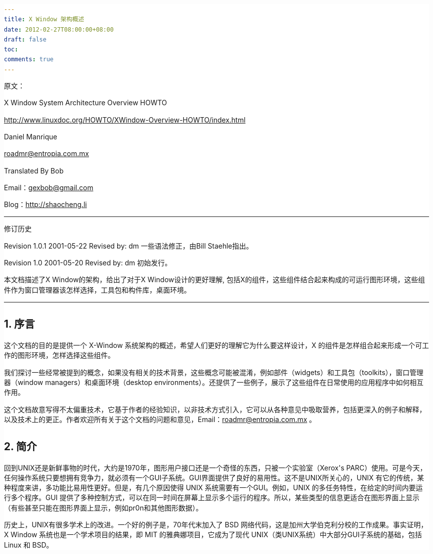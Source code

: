 ```yaml
---
title: X Window 架构概述
date: 2012-02-27T08:00:00+08:00
draft: false
toc:
comments: true
---
```



原文：

X Window System Architecture Overview HOWTO

<http://www.linuxdoc.org/HOWTO/XWindow-Overview-HOWTO/index.html>

Daniel Manrique

roadmr@entropia.com.mx

Translated By Bob

Email：<gexbob@gmail.com>

Blog：<http://shaocheng.li> 

***


修订历史

Revision 1.0.1  2001-05-22  Revised by: dm  一些语法修正，由Bill Staehle指出。

Revision 1.0    2001-05-20  Revised by: dm  初始发行。

本文档描述了X Window的架构，给出了对于X Window设计的更好理解, 包括X的组件，这些组件结合起来构成的可运行图形环境，这些组件作为窗口管理器该怎样选择，工具包和构件库，桌面环境。

***

## 1. 序言

这个文档的目的是提供一个 X-Window 系统架构的概述，希望人们更好的理解它为什么要这样设计，X 的组件是怎样组合起来形成一个可工作的图形环境，怎样选择这些组件。

我们探讨一些经常被提到的概念，如果没有相关的技术背景，这些概念可能被混淆，例如部件（widgets）和工具包（toolkits），窗口管理器（window managers）和桌面环境（desktop environments）。还提供了一些例子，展示了这些组件在日常使用的应用程序中如何相互作用。

这个文档故意写得不太偏重技术，它基于作者的经验知识，以非技术方式引入，它可以从各种意见中吸取营养，包括更深入的例子和解释，以及技术上的更正。作者欢迎所有关于这个文档的问题和意见，Email：<roadmr@entropia.com.mx> 。



## 2. 简介

回到UNIX还是新鲜事物的时代，大约是1970年，图形用户接口还是一个奇怪的东西，只被一个实验室（Xerox's PARC）使用。可是今天，任何操作系统只要想拥有竞争力，就必须有一个GUI子系统。GUI界面提供了良好的易用性。这不是UNIX所关心的，UNIX 有它的传统，某种程度来讲，多功能比易用性更好。但是，有几个原因使得 UNIX 系统需要有一个GUI。例如，UNIX 的多任务特性，在给定的时间内要运行多个程序。GUI 提供了多种控制方式，可以在同一时间在屏幕上显示多个运行的程序。所以，某些类型的信息更适合在图形界面上显示（有些甚至只能在图形界面上显示，例如pr0n和其他图形数据）。

历史上，UNIX有很多学术上的改进。一个好的例子是，70年代末加入了 BSD 网络代码，这是加州大学伯克利分校的工作成果。事实证明，X Window 系统也是一个学术项目的结果，即 MIT 的雅典娜项目，它成为了现代 UNIX（类UNIX系统）中大部分GUI子系统的基础，包括 Linux 和 BSD。

